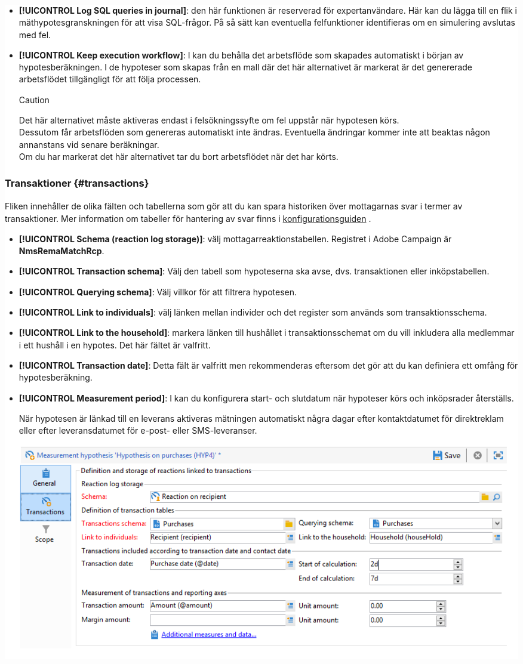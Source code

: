 * **[!UICONTROL Log SQL queries in journal]**: den här funktionen är reserverad för expertanvändare. Här kan du lägga till en flik i mäthypotesgranskningen för att visa SQL-frågor. På så sätt kan eventuella felfunktioner identifieras om en simulering avslutas med fel.
* **[!UICONTROL Keep execution workflow]**: I kan du behålla det arbetsflöde som skapades automatiskt i början av hypotesberäkningen. I de hypoteser som skapas från en mall där det här alternativet är markerat är det genererade arbetsflödet tillgängligt för att följa processen.

   >[!CAUTION]
   >
   >Det här alternativet måste aktiveras endast i felsökningssyfte om fel uppstår när hypotesen körs.\
   >Dessutom får arbetsflöden som genereras automatiskt inte ändras. Eventuella ändringar kommer inte att beaktas någon annanstans vid senare beräkningar.\
   >Om du har markerat det här alternativet tar du bort arbetsflödet när det har körts.

### Transaktioner {#transactions}

Fliken innehåller de olika fälten och tabellerna som gör att du kan spara historiken över mottagarnas svar i termer av transaktioner. Mer information om tabeller för hantering av svar finns i [konfigurationsguiden](../../configuration/using/about-schema-reference.md) .

* **[!UICONTROL Schema (reaction log storage)]**: välj mottagarreaktionstabellen. Registret i Adobe Campaign är **NmsRemaMatchRcp**.
* **[!UICONTROL Transaction schema]**: Välj den tabell som hypoteserna ska avse, dvs. transaktionen eller inköpstabellen.
* **[!UICONTROL Querying schema]**: Välj villkor för att filtrera hypotesen.
* **[!UICONTROL Link to individuals]**: välj länken mellan individer och det register som används som transaktionsschema.
* **[!UICONTROL Link to the household]**: markera länken till hushållet i transaktionsschemat om du vill inkludera alla medlemmar i ett hushåll i en hypotes. Det här fältet är valfritt.
* **[!UICONTROL Transaction date]**: Detta fält är valfritt men rekommenderas eftersom det gör att du kan definiera ett omfång för hypotesberäkning.
* **[!UICONTROL Measurement period]**: I kan du konfigurera start- och slutdatum när hypoteser körs och inköpsrader återställs.

   När hypotesen är länkad till en leverans aktiveras mätningen automatiskt några dagar efter kontaktdatumet för direktreklam eller efter leveransdatumet för e-post- eller SMS-leveranser.

   ![](assets/response_measurement_001.png)
